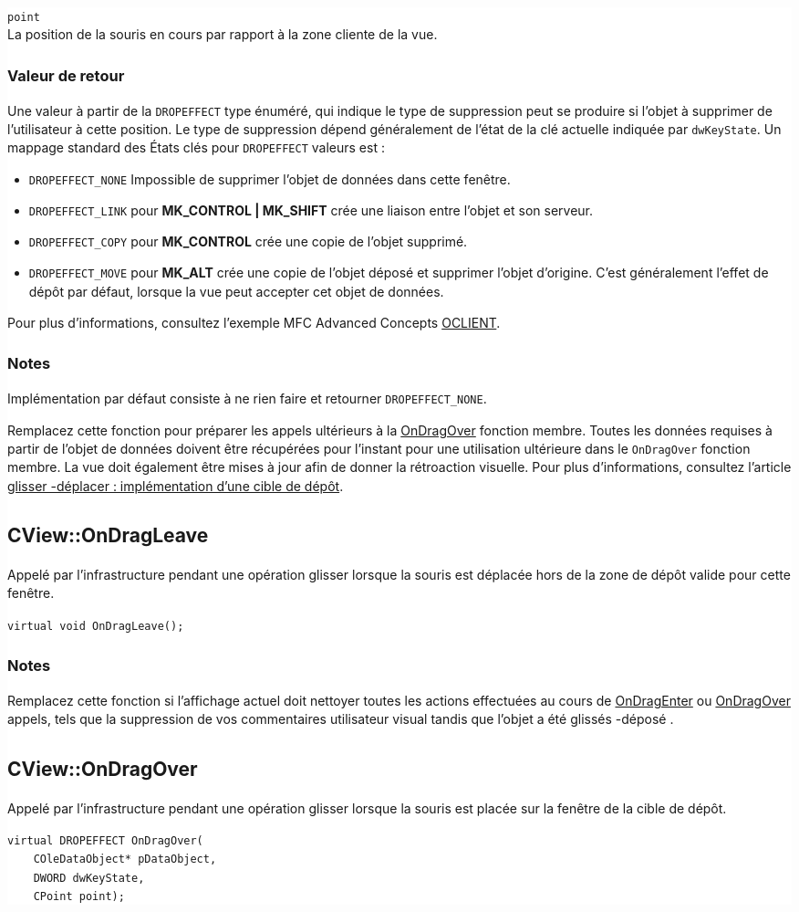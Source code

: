  `point`  
 La position de la souris en cours par rapport à la zone cliente de la vue.  
  
### <a name="return-value"></a>Valeur de retour  
 Une valeur à partir de la `DROPEFFECT` type énuméré, qui indique le type de suppression peut se produire si l’objet à supprimer de l’utilisateur à cette position. Le type de suppression dépend généralement de l’état de la clé actuelle indiquée par `dwKeyState`. Un mappage standard des États clés pour `DROPEFFECT` valeurs est :  
  
- `DROPEFFECT_NONE` Impossible de supprimer l’objet de données dans cette fenêtre.  
  
- `DROPEFFECT_LINK` pour **MK_CONTROL &#124; MK_SHIFT** crée une liaison entre l’objet et son serveur.  
  
- `DROPEFFECT_COPY` pour **MK_CONTROL** crée une copie de l’objet supprimé.  
  
- `DROPEFFECT_MOVE` pour **MK_ALT** crée une copie de l’objet déposé et supprimer l’objet d’origine. C’est généralement l’effet de dépôt par défaut, lorsque la vue peut accepter cet objet de données.  
  
 Pour plus d’informations, consultez l’exemple MFC Advanced Concepts [OCLIENT](../../visual-cpp-samples.md).  
  
### <a name="remarks"></a>Notes  
 Implémentation par défaut consiste à ne rien faire et retourner `DROPEFFECT_NONE`.  
  
 Remplacez cette fonction pour préparer les appels ultérieurs à la [OnDragOver](#ondragover) fonction membre. Toutes les données requises à partir de l’objet de données doivent être récupérées pour l’instant pour une utilisation ultérieure dans le `OnDragOver` fonction membre. La vue doit également être mises à jour afin de donner la rétroaction visuelle. Pour plus d’informations, consultez l’article [glisser -déplacer : implémentation d’une cible de dépôt](../../mfc/drag-and-drop-implementing-a-drop-target.md).  
  
##  <a name="ondragleave"></a>  CView::OnDragLeave  
 Appelé par l’infrastructure pendant une opération glisser lorsque la souris est déplacée hors de la zone de dépôt valide pour cette fenêtre.  
  
```  
virtual void OnDragLeave();
```  
  
### <a name="remarks"></a>Notes  
 Remplacez cette fonction si l’affichage actuel doit nettoyer toutes les actions effectuées au cours de [OnDragEnter](#ondragenter) ou [OnDragOver](#ondragover) appels, tels que la suppression de vos commentaires utilisateur visual tandis que l’objet a été glissés -déposé .  
  
##  <a name="ondragover"></a>  CView::OnDragOver  
 Appelé par l’infrastructure pendant une opération glisser lorsque la souris est placée sur la fenêtre de la cible de dépôt.  
  
```  
virtual DROPEFFECT OnDragOver(
    COleDataObject* pDataObject,  
    DWORD dwKeyState,  
    CPoint point);
```  
  